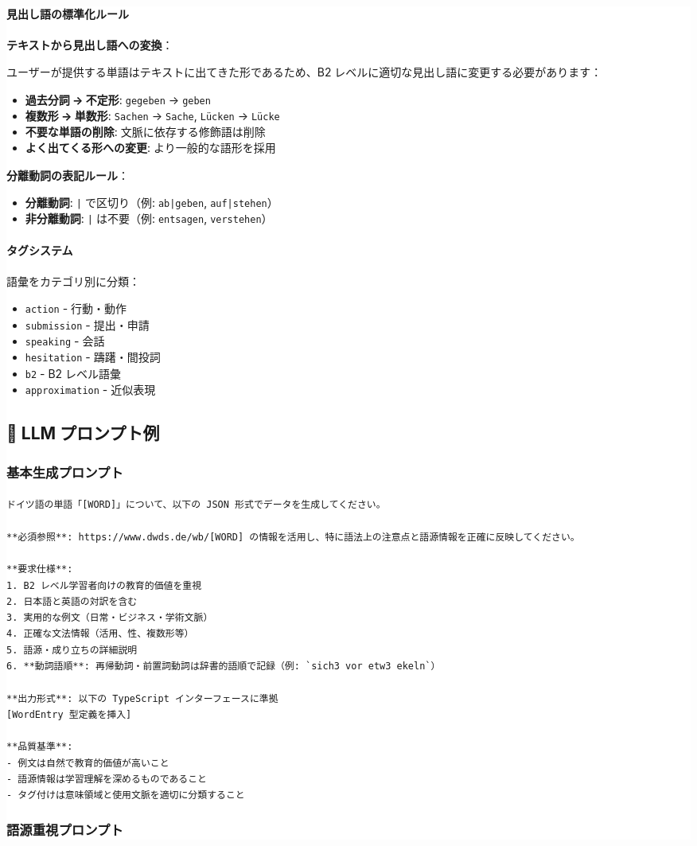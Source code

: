 #### 見出し語の標準化ルール

**テキストから見出し語への変換**：

ユーザーが提供する単語はテキストに出てきた形であるため、B2 レベルに適切な見出し語に変更する必要があります：

- **過去分詞 → 不定形**: `gegeben` → `geben`
- **複数形 → 単数形**: `Sachen` → `Sache`, `Lücken` → `Lücke`
- **不要な単語の削除**: 文脈に依存する修飾語は削除
- **よく出てくる形への変更**: より一般的な語形を採用

**分離動詞の表記ルール**：

- **分離動詞**: `|` で区切り（例: `ab|geben`, `auf|stehen`）
- **非分離動詞**: `|` は不要（例: `entsagen`, `verstehen`）

#### タグシステム

語彙をカテゴリ別に分類：

- `action` - 行動・動作
- `submission` - 提出・申請
- `speaking` - 会話
- `hesitation` - 躊躇・間投詞
- `b2` - B2 レベル語彙
- `approximation` - 近似表現

## 🤖 LLM プロンプト例

### 基本生成プロンプト

```
ドイツ語の単語「[WORD]」について、以下の JSON 形式でデータを生成してください。

**必須参照**: https://www.dwds.de/wb/[WORD] の情報を活用し、特に語法上の注意点と語源情報を正確に反映してください。

**要求仕様**:
1. B2 レベル学習者向けの教育的価値を重視
2. 日本語と英語の対訳を含む
3. 実用的な例文（日常・ビジネス・学術文脈）
4. 正確な文法情報（活用、性、複数形等）
5. 語源・成り立ちの詳細説明
6. **動詞語順**: 再帰動詞・前置詞動詞は辞書的語順で記録（例: `sich3 vor etw3 ekeln`）

**出力形式**: 以下の TypeScript インターフェースに準拠
[WordEntry 型定義を挿入]

**品質基準**:
- 例文は自然で教育的価値が高いこと
- 語源情報は学習理解を深めるものであること
- タグ付けは意味領域と使用文脈を適切に分類すること
```

### 語源重視プロンプト
